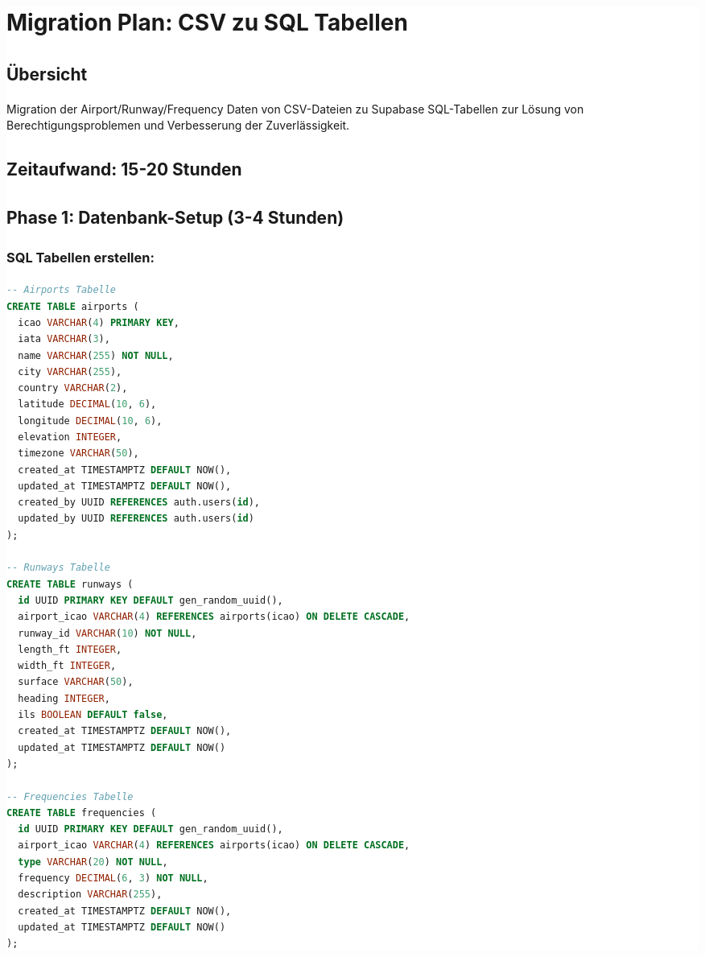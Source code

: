 # Migration Plan: CSV zu SQL Tabellen

## Übersicht
Migration der Airport/Runway/Frequency Daten von CSV-Dateien zu Supabase SQL-Tabellen zur Lösung von Berechtigungsproblemen und Verbesserung der Zuverlässigkeit.

## Zeitaufwand: 15-20 Stunden

## Phase 1: Datenbank-Setup (3-4 Stunden)

### SQL Tabellen erstellen:
```sql
-- Airports Tabelle
CREATE TABLE airports (
  icao VARCHAR(4) PRIMARY KEY,
  iata VARCHAR(3),
  name VARCHAR(255) NOT NULL,
  city VARCHAR(255),
  country VARCHAR(2),
  latitude DECIMAL(10, 6),
  longitude DECIMAL(10, 6),
  elevation INTEGER,
  timezone VARCHAR(50),
  created_at TIMESTAMPTZ DEFAULT NOW(),
  updated_at TIMESTAMPTZ DEFAULT NOW(),
  created_by UUID REFERENCES auth.users(id),
  updated_by UUID REFERENCES auth.users(id)
);

-- Runways Tabelle
CREATE TABLE runways (
  id UUID PRIMARY KEY DEFAULT gen_random_uuid(),
  airport_icao VARCHAR(4) REFERENCES airports(icao) ON DELETE CASCADE,
  runway_id VARCHAR(10) NOT NULL,
  length_ft INTEGER,
  width_ft INTEGER,
  surface VARCHAR(50),
  heading INTEGER,
  ils BOOLEAN DEFAULT false,
  created_at TIMESTAMPTZ DEFAULT NOW(),
  updated_at TIMESTAMPTZ DEFAULT NOW()
);

-- Frequencies Tabelle
CREATE TABLE frequencies (
  id UUID PRIMARY KEY DEFAULT gen_random_uuid(),
  airport_icao VARCHAR(4) REFERENCES airports(icao) ON DELETE CASCADE,
  type VARCHAR(20) NOT NULL,
  frequency DECIMAL(6, 3) NOT NULL,
  description VARCHAR(255),
  created_at TIMESTAMPTZ DEFAULT NOW(),
  updated_at TIMESTAMPTZ DEFAULT NOW()
);
```
